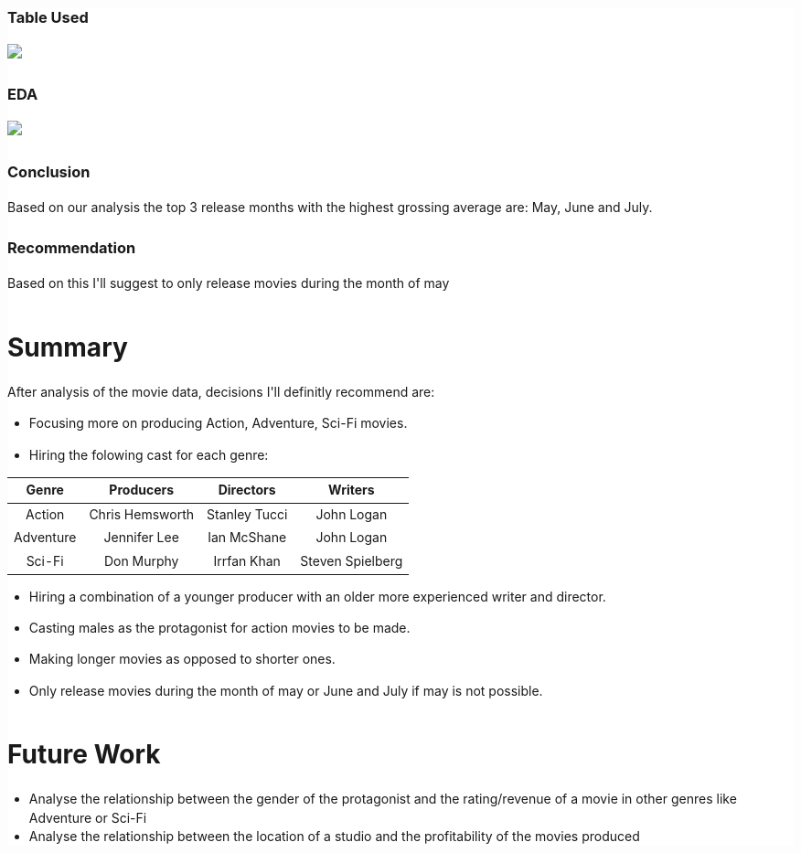 ### Table Used
 <img src='zippedData/monthtable.jpg'/>

### EDA
<img src='zippedData/gross_vs_month.jpg'/>

### Conclusion
Based on our analysis the top 3 release months with the highest grossing average are: May, June and July.

### Recommendation
Based on this I'll suggest to only release movies during the month of may
</details>



# Summary
After analysis of the movie data, decisions I'll definitly recommend are:

* Focusing more on producing Action, Adventure, Sci-Fi movies.

* Hiring the folowing cast for each genre:

| Genre | Producers | Directors | Writers |
|:-------:|:-------:|:-------:|:-------:| 
| Action | Chris Hemsworth | Stanley Tucci	 | John Logan |
| Adventure | Jennifer Lee | Ian McShane | John Logan |
| Sci-Fi | Don Murphy | Irrfan Khan | Steven Spielberg |

* Hiring a combination of a younger producer with an older more experienced writer and director.

* Casting males as the protagonist for action movies to be made.

* Making longer movies as opposed to shorter ones. 

* Only release movies during the month of may or June and July if may is not possible.

# Future Work

* Analyse the relationship between the gender of the protagonist and the rating/revenue of a movie in other genres like Adventure or Sci-Fi
* Analyse the relationship between the location of a studio and the profitability of the movies produced

